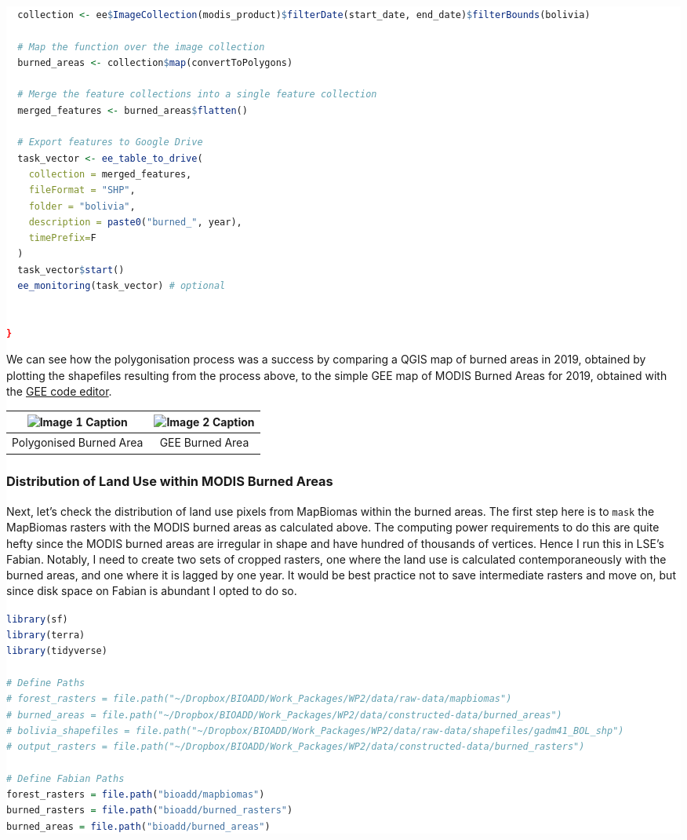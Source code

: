 ``` r
  collection <- ee$ImageCollection(modis_product)$filterDate(start_date, end_date)$filterBounds(bolivia)
  
  # Map the function over the image collection
  burned_areas <- collection$map(convertToPolygons)
  
  # Merge the feature collections into a single feature collection
  merged_features <- burned_areas$flatten()
  
  # Export features to Google Drive 
  task_vector <- ee_table_to_drive(
    collection = merged_features,
    fileFormat = "SHP",
    folder = "bolivia",
    description = paste0("burned_", year),
    timePrefix=F
  )
  task_vector$start()
  ee_monitoring(task_vector) # optional
  
  
}
```

We can see how the polygonisation process was a success by comparing a
QGIS map of burned areas in 2019, obtained by plotting the shapefiles
resulting from the process above, to the simple GEE map of MODIS Burned
Areas for 2019, obtained with the [GEE code
editor](https://code.earthengine.google.com/cef5ea4b0ebb187b1ae764b56b3d7d3e).

| ![Image 1 Caption](~/Dropbox/BIOADD/Work_Packages/WP2/data/maps/burned_area_2019_qgis.png) | ![Image 2 Caption](~/Dropbox/BIOADD/Work_Packages/WP2/data/maps/burned_area_2019_GEE.png) |
|:------------------------------------------------------------------------------------------:|:-----------------------------------------------------------------------------------------:|
|                                  Polygonised Burned Area                                   |                                      GEE Burned Area                                      |

### Distribution of Land Use within MODIS Burned Areas

Next, let’s check the distribution of land use pixels from MapBiomas
within the burned areas. The first step here is to `mask` the MapBiomas
rasters with the MODIS burned areas as calculated above. The computing
power requirements to do this are quite hefty since the MODIS burned
areas are irregular in shape and have hundred of thousands of vertices.
Hence I run this in LSE’s Fabian. Notably, I need to create two sets of
cropped rasters, one where the land use is calculated contemporaneously
with the burned areas, and one where it is lagged by one year. It would
be best practice not to save intermediate rasters and move on, but since
disk space on Fabian is abundant I opted to do so.

``` r
library(sf)
library(terra)
library(tidyverse)

# Define Paths
# forest_rasters = file.path("~/Dropbox/BIOADD/Work_Packages/WP2/data/raw-data/mapbiomas")
# burned_areas = file.path("~/Dropbox/BIOADD/Work_Packages/WP2/data/constructed-data/burned_areas")
# bolivia_shapefiles = file.path("~/Dropbox/BIOADD/Work_Packages/WP2/data/raw-data/shapefiles/gadm41_BOL_shp")
# output_rasters = file.path("~/Dropbox/BIOADD/Work_Packages/WP2/data/constructed-data/burned_rasters")

# Define Fabian Paths
forest_rasters = file.path("bioadd/mapbiomas")
burned_rasters = file.path("bioadd/burned_rasters")
burned_areas = file.path("bioadd/burned_areas")
```